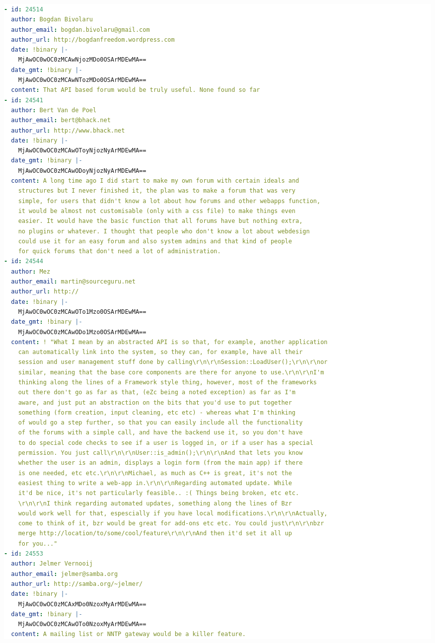 ```yaml
- id: 24514
  author: Bogdan Bivolaru
  author_email: bogdan.bivolaru@gmail.com
  author_url: http://bogdanfreedom.wordpress.com
  date: !binary |-
    MjAwOC0wOC0zMCAwNjozMDo0OSArMDEwMA==
  date_gmt: !binary |-
    MjAwOC0wOC0zMCAwNTozMDo0OSArMDEwMA==
  content: That API based forum would be truly useful. None found so far
- id: 24541
  author: Bert Van de Poel
  author_email: bert@bhack.net
  author_url: http://www.bhack.net
  date: !binary |-
    MjAwOC0wOC0zMCAwOToyNjozNyArMDEwMA==
  date_gmt: !binary |-
    MjAwOC0wOC0zMCAwODoyNjozNyArMDEwMA==
  content: A long time ago I did start to make my own forum with certain ideals and
    structures but I never finished it, the plan was to make a forum that was very
    simple, for users that didn't know a lot about how forums and other webapps function,
    it would be almost not customisable (only with a css file) to make things even
    easier. It would have the basic function that all forums have but nothing extra,
    no plugins or whatever. I thought that people who don't know a lot about webdesign
    could use it for an easy forum and also system admins and that kind of people
    for quick forums that don't need a lot of administration.
- id: 24544
  author: Mez
  author_email: martin@sourceguru.net
  author_url: http://
  date: !binary |-
    MjAwOC0wOC0zMCAwOTo1Mzo0OSArMDEwMA==
  date_gmt: !binary |-
    MjAwOC0wOC0zMCAwODo1Mzo0OSArMDEwMA==
  content: ! "What I mean by an abstracted API is so that, for example, another application
    can automatically link into the system, so they can, for example, have all their
    session and user management stuff done by calling\r\n\r\nSession::LoadUser();\r\n\r\nor
    similar, meaning that the base core components are there for anyone to use.\r\n\r\nI'm
    thinking along the lines of a Framework style thing, however, most of the frameworks
    out there don't go as far as that, (eZc being a noted exception) as far as I'm
    aware, and just put an abstraction on the bits that you'd use to put together
    something (form creation, input cleaning, etc etc) - whereas what I'm thinking
    of would go a step further, so that you can easily include all the functionality
    of the forums with a simple call, and have the backend use it, so you don't have
    to do special code checks to see if a user is logged in, or if a user has a special
    permission. You just call\r\n\r\nUser::is_admin();\r\n\r\nAnd that lets you know
    whether the user is an admin, displays a login form (from the main app) if there
    is one needed, etc etc.\r\n\r\nMichael, as much as C++ is great, it's not the
    easiest thing to write a web-app in.\r\n\r\nRegarding automated update. While
    it'd be nice, it's not particularly feasible.. :( Things being broken, etc etc.
    \r\n\r\nI think regarding automated updates, something along the lines of Bzr
    would work well for that, espescially if you have local modifications.\r\n\r\nActually,
    come to think of it, bzr would be great for add-ons etc etc. You could just\r\n\r\nbzr
    merge http://location/to/some/cool/feature\r\n\r\nAnd then it'd set it all up
    for you..."
- id: 24553
  author: Jelmer Vernooij
  author_email: jelmer@samba.org
  author_url: http://samba.org/~jelmer/
  date: !binary |-
    MjAwOC0wOC0zMCAxMDo0NzoxMyArMDEwMA==
  date_gmt: !binary |-
    MjAwOC0wOC0zMCAwOTo0NzoxMyArMDEwMA==
  content: A mailing list or NNTP gateway would be a killer feature.
```